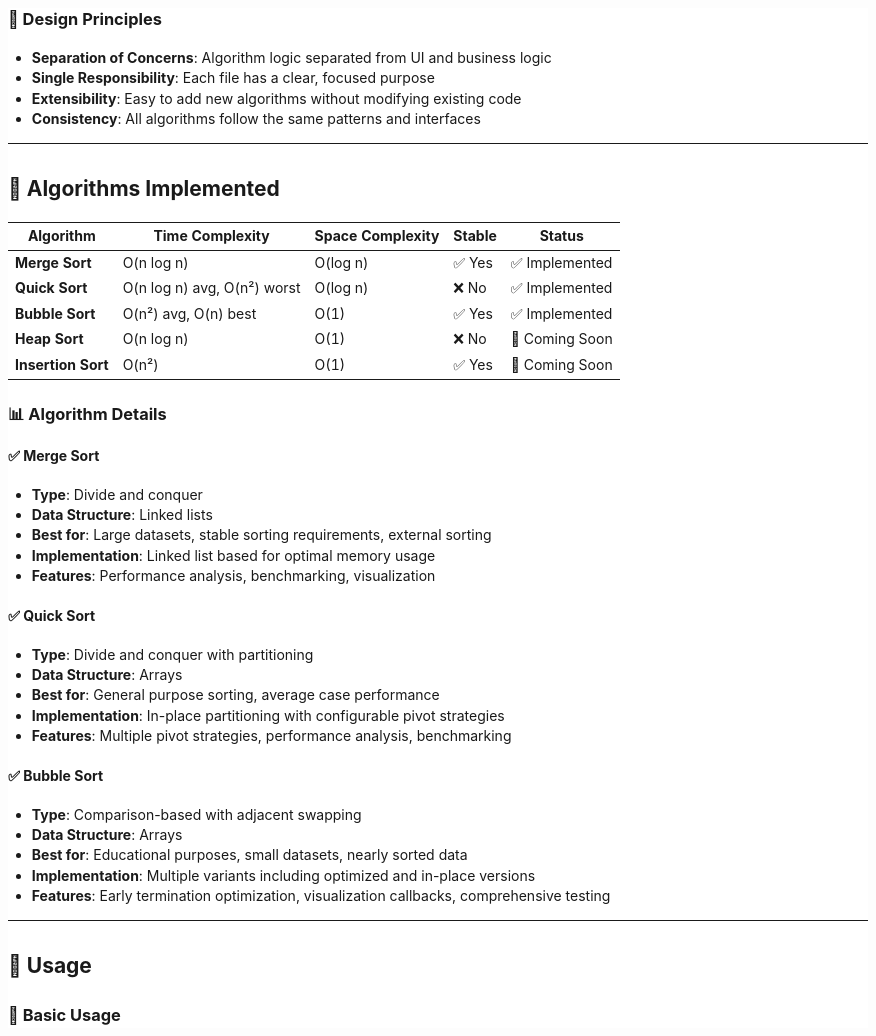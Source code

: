 ### 🎯 Design Principles

- **Separation of Concerns**: Algorithm logic separated from UI and business logic
- **Single Responsibility**: Each file has a clear, focused purpose
- **Extensibility**: Easy to add new algorithms without modifying existing code
- **Consistency**: All algorithms follow the same patterns and interfaces

---

## 🔗 Algorithms Implemented

| Algorithm | Time Complexity | Space Complexity | Stable | Status |
|-----------|----------------|------------------|--------|---------|
| **Merge Sort** | O(n log n) | O(log n) | ✅ Yes | ✅ Implemented |
| **Quick Sort** | O(n log n) avg, O(n²) worst | O(log n) | ❌ No | ✅ Implemented |
| **Bubble Sort** | O(n²) avg, O(n) best | O(1) | ✅ Yes | ✅ Implemented |
| **Heap Sort** | O(n log n) | O(1) | ❌ No | 🔄 Coming Soon |
| **Insertion Sort** | O(n²) | O(1) | ✅ Yes | 🔄 Coming Soon |

### 📊 Algorithm Details

#### ✅ **Merge Sort**
- **Type**: Divide and conquer
- **Data Structure**: Linked lists
- **Best for**: Large datasets, stable sorting requirements, external sorting
- **Implementation**: Linked list based for optimal memory usage
- **Features**: Performance analysis, benchmarking, visualization

#### ✅ **Quick Sort**
- **Type**: Divide and conquer with partitioning
- **Data Structure**: Arrays
- **Best for**: General purpose sorting, average case performance
- **Implementation**: In-place partitioning with configurable pivot strategies
- **Features**: Multiple pivot strategies, performance analysis, benchmarking

#### ✅ **Bubble Sort**
- **Type**: Comparison-based with adjacent swapping
- **Data Structure**: Arrays
- **Best for**: Educational purposes, small datasets, nearly sorted data
- **Implementation**: Multiple variants including optimized and in-place versions
- **Features**: Early termination optimization, visualization callbacks, comprehensive testing

---

## 🚀 Usage

### 📝 **Basic Usage**
